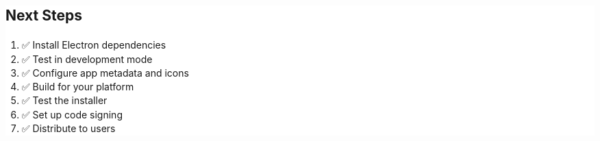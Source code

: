 ## Next Steps

1. ✅ Install Electron dependencies
2. ✅ Test in development mode
3. ✅ Configure app metadata and icons
4. ✅ Build for your platform
5. ✅ Test the installer
6. ✅ Set up code signing
7. ✅ Distribute to users
